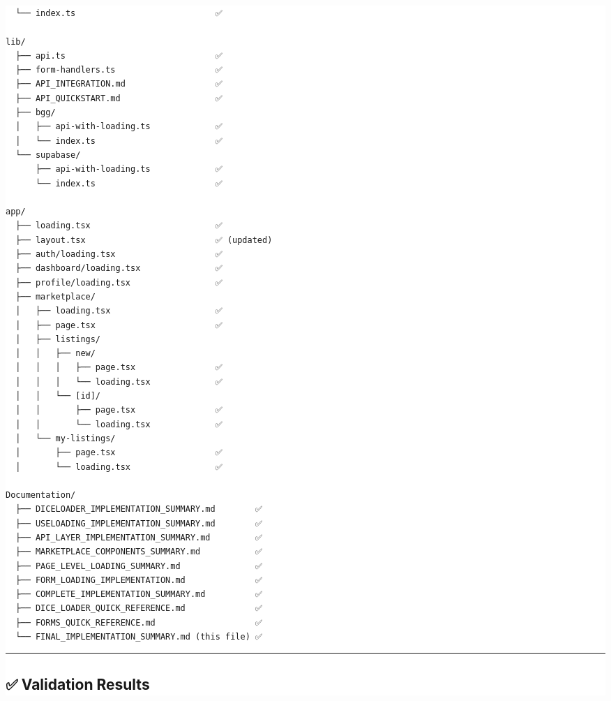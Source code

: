 ```
  └── index.ts                            ✅

lib/
  ├── api.ts                              ✅
  ├── form-handlers.ts                    ✅
  ├── API_INTEGRATION.md                  ✅
  ├── API_QUICKSTART.md                   ✅
  ├── bgg/
  │   ├── api-with-loading.ts             ✅
  │   └── index.ts                        ✅
  └── supabase/
      ├── api-with-loading.ts             ✅
      └── index.ts                        ✅

app/
  ├── loading.tsx                         ✅
  ├── layout.tsx                          ✅ (updated)
  ├── auth/loading.tsx                    ✅
  ├── dashboard/loading.tsx               ✅
  ├── profile/loading.tsx                 ✅
  ├── marketplace/
  │   ├── loading.tsx                     ✅
  │   ├── page.tsx                        ✅
  │   ├── listings/
  │   │   ├── new/
  │   │   │   ├── page.tsx                ✅
  │   │   │   └── loading.tsx             ✅
  │   │   └── [id]/
  │   │       ├── page.tsx                ✅
  │   │       └── loading.tsx             ✅
  │   └── my-listings/
  │       ├── page.tsx                    ✅
  │       └── loading.tsx                 ✅

Documentation/
  ├── DICELOADER_IMPLEMENTATION_SUMMARY.md        ✅
  ├── USELOADING_IMPLEMENTATION_SUMMARY.md        ✅
  ├── API_LAYER_IMPLEMENTATION_SUMMARY.md         ✅
  ├── MARKETPLACE_COMPONENTS_SUMMARY.md           ✅
  ├── PAGE_LEVEL_LOADING_SUMMARY.md               ✅
  ├── FORM_LOADING_IMPLEMENTATION.md              ✅
  ├── COMPLETE_IMPLEMENTATION_SUMMARY.md          ✅
  ├── DICE_LOADER_QUICK_REFERENCE.md              ✅
  ├── FORMS_QUICK_REFERENCE.md                    ✅
  └── FINAL_IMPLEMENTATION_SUMMARY.md (this file) ✅
```

---

## ✅ Validation Results
